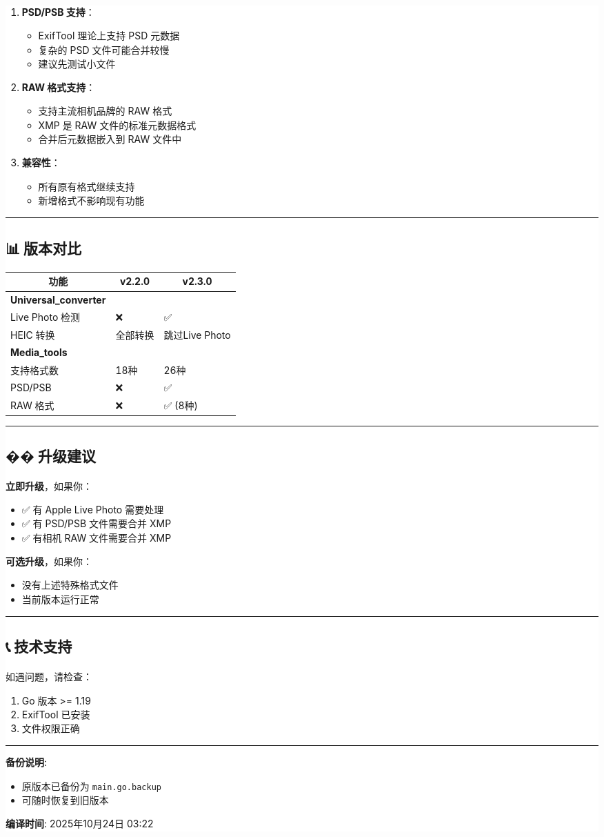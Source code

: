 1. **PSD/PSB 支持**：
   - ExifTool 理论上支持 PSD 元数据
   - 复杂的 PSD 文件可能合并较慢
   - 建议先测试小文件

2. **RAW 格式支持**：
   - 支持主流相机品牌的 RAW 格式
   - XMP 是 RAW 文件的标准元数据格式
   - 合并后元数据嵌入到 RAW 文件中

3. **兼容性**：
   - 所有原有格式继续支持
   - 新增格式不影响现有功能

---

## 📊 版本对比

| 功能 | v2.2.0 | v2.3.0 |
|------|--------|--------|
| **Universal_converter** | | |
| Live Photo 检测 | ❌ | ✅ |
| HEIC 转换 | 全部转换 | 跳过Live Photo |
| **Media_tools** | | |
| 支持格式数 | 18种 | 26种 |
| PSD/PSB | ❌ | ✅ |
| RAW 格式 | ❌ | ✅ (8种) |

---

## �� 升级建议

**立即升级**，如果你：
- ✅ 有 Apple Live Photo 需要处理
- ✅ 有 PSD/PSB 文件需要合并 XMP
- ✅ 有相机 RAW 文件需要合并 XMP

**可选升级**，如果你：
- 没有上述特殊格式文件
- 当前版本运行正常

---

## 📞 技术支持

如遇问题，请检查：
1. Go 版本 >= 1.19
2. ExifTool 已安装
3. 文件权限正确

---

**备份说明**: 
- 原版本已备份为 `main.go.backup`
- 可随时恢复到旧版本

**编译时间**: 2025年10月24日 03:22
